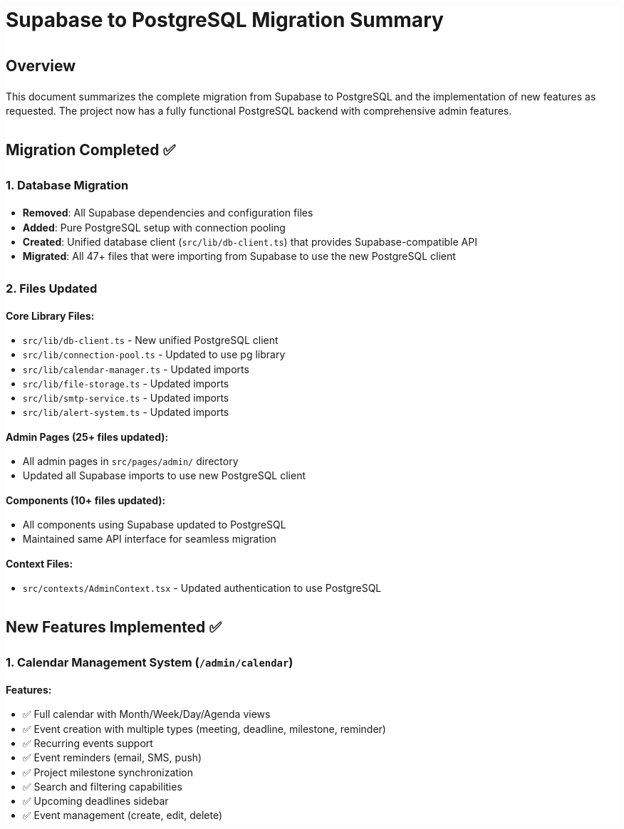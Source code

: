 # Supabase to PostgreSQL Migration Summary

## Overview

This document summarizes the complete migration from Supabase to PostgreSQL and the implementation of new features as requested. The project now has a fully functional PostgreSQL backend with comprehensive admin features.

## Migration Completed ✅

### 1. Database Migration
- **Removed**: All Supabase dependencies and configuration files
- **Added**: Pure PostgreSQL setup with connection pooling
- **Created**: Unified database client (`src/lib/db-client.ts`) that provides Supabase-compatible API
- **Migrated**: All 47+ files that were importing from Supabase to use the new PostgreSQL client

### 2. Files Updated
**Core Library Files:**
- `src/lib/db-client.ts` - New unified PostgreSQL client
- `src/lib/connection-pool.ts` - Updated to use pg library
- `src/lib/calendar-manager.ts` - Updated imports
- `src/lib/file-storage.ts` - Updated imports  
- `src/lib/smtp-service.ts` - Updated imports
- `src/lib/alert-system.ts` - Updated imports

**Admin Pages (25+ files updated):**
- All admin pages in `src/pages/admin/` directory
- Updated all Supabase imports to use new PostgreSQL client

**Components (10+ files updated):**
- All components using Supabase updated to PostgreSQL
- Maintained same API interface for seamless migration

**Context Files:**
- `src/contexts/AdminContext.tsx` - Updated authentication to use PostgreSQL

## New Features Implemented ✅

### 1. Calendar Management System (`/admin/calendar`)
**Features:**
- ✅ Full calendar with Month/Week/Day/Agenda views
- ✅ Event creation with multiple types (meeting, deadline, milestone, reminder)
- ✅ Recurring events support
- ✅ Event reminders (email, SMS, push)
- ✅ Project milestone synchronization
- ✅ Search and filtering capabilities
- ✅ Upcoming deadlines sidebar
- ✅ Event management (create, edit, delete)
